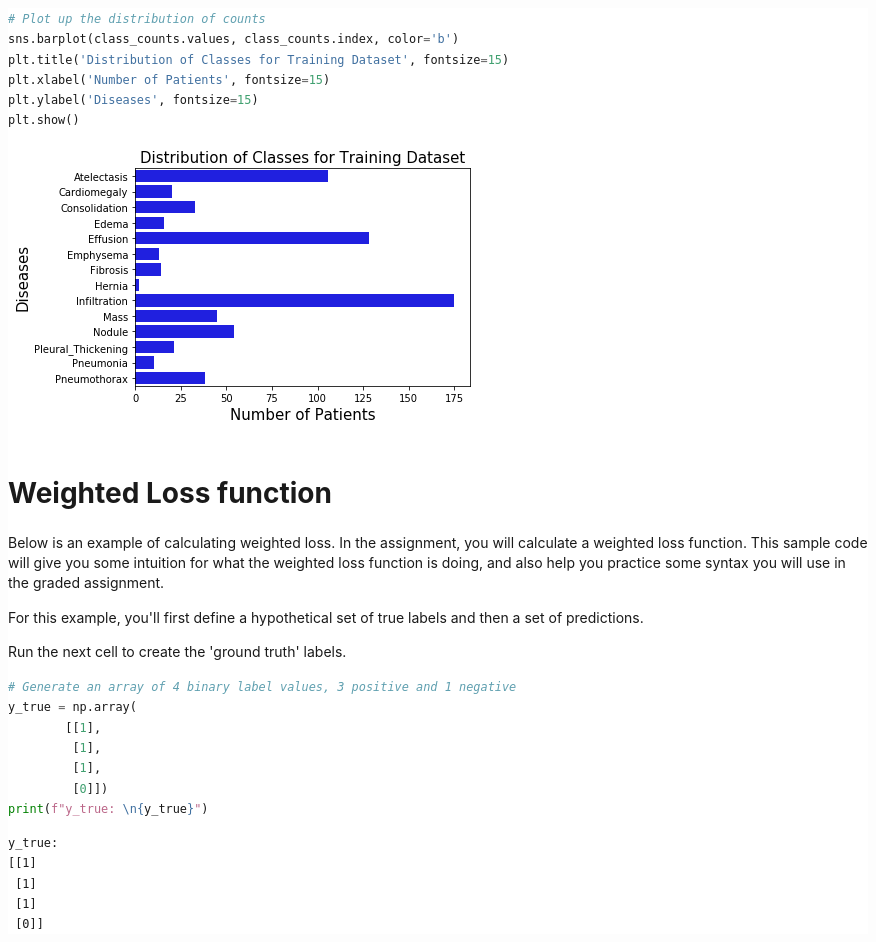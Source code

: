 

```python
# Plot up the distribution of counts
sns.barplot(class_counts.values, class_counts.index, color='b')
plt.title('Distribution of Classes for Training Dataset', fontsize=15)
plt.xlabel('Number of Patients', fontsize=15)
plt.ylabel('Diseases', fontsize=15)
plt.show()
```


![png](output_6_0.png)


<a name="weighted-loss"></a>
# Weighted Loss function


Below is an example of calculating weighted loss.  In the assignment, you will calculate a weighted loss function.  This sample code will give you some intuition for what the weighted loss function is doing, and also help you practice some syntax you will use in the graded assignment.

For this example, you'll first define a hypothetical set of true labels and then a set of predictions.

Run the next cell to create the 'ground truth' labels.


```python
# Generate an array of 4 binary label values, 3 positive and 1 negative
y_true = np.array(
        [[1],
         [1],
         [1],
         [0]])
print(f"y_true: \n{y_true}")
```

    y_true: 
    [[1]
     [1]
     [1]
     [0]]
